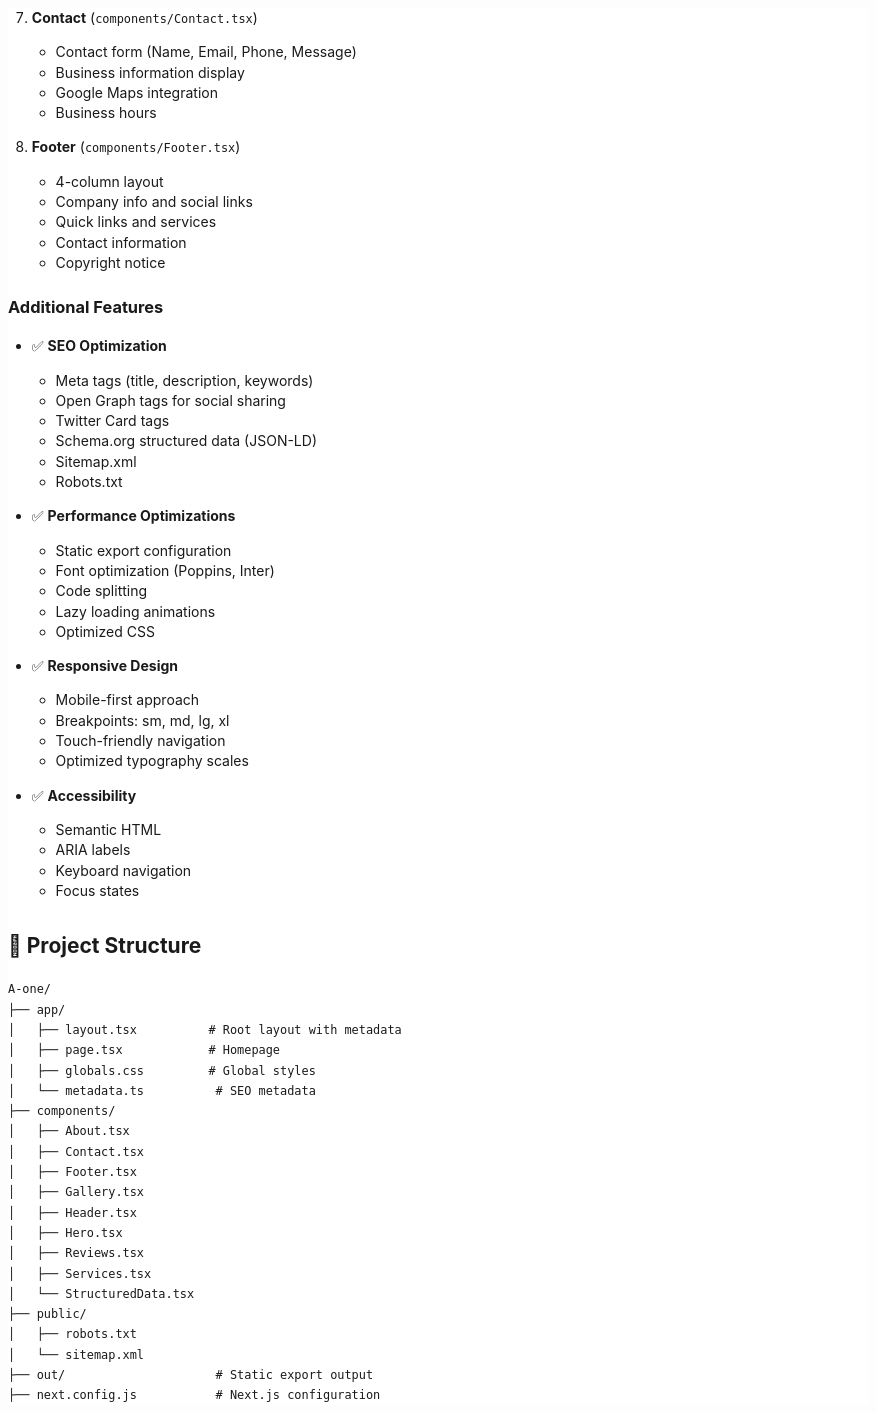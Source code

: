 7. **Contact** (`components/Contact.tsx`)
   - Contact form (Name, Email, Phone, Message)
   - Business information display
   - Google Maps integration
   - Business hours

8. **Footer** (`components/Footer.tsx`)
   - 4-column layout
   - Company info and social links
   - Quick links and services
   - Contact information
   - Copyright notice

### Additional Features

- ✅ **SEO Optimization**
  - Meta tags (title, description, keywords)
  - Open Graph tags for social sharing
  - Twitter Card tags
  - Schema.org structured data (JSON-LD)
  - Sitemap.xml
  - Robots.txt

- ✅ **Performance Optimizations**
  - Static export configuration
  - Font optimization (Poppins, Inter)
  - Code splitting
  - Lazy loading animations
  - Optimized CSS

- ✅ **Responsive Design**
  - Mobile-first approach
  - Breakpoints: sm, md, lg, xl
  - Touch-friendly navigation
  - Optimized typography scales

- ✅ **Accessibility**
  - Semantic HTML
  - ARIA labels
  - Keyboard navigation
  - Focus states

## 📁 Project Structure

```
A-one/
├── app/
│   ├── layout.tsx          # Root layout with metadata
│   ├── page.tsx            # Homepage
│   ├── globals.css         # Global styles
│   └── metadata.ts          # SEO metadata
├── components/
│   ├── About.tsx
│   ├── Contact.tsx
│   ├── Footer.tsx
│   ├── Gallery.tsx
│   ├── Header.tsx
│   ├── Hero.tsx
│   ├── Reviews.tsx
│   ├── Services.tsx
│   └── StructuredData.tsx
├── public/
│   ├── robots.txt
│   └── sitemap.xml
├── out/                     # Static export output
├── next.config.js           # Next.js configuration
```